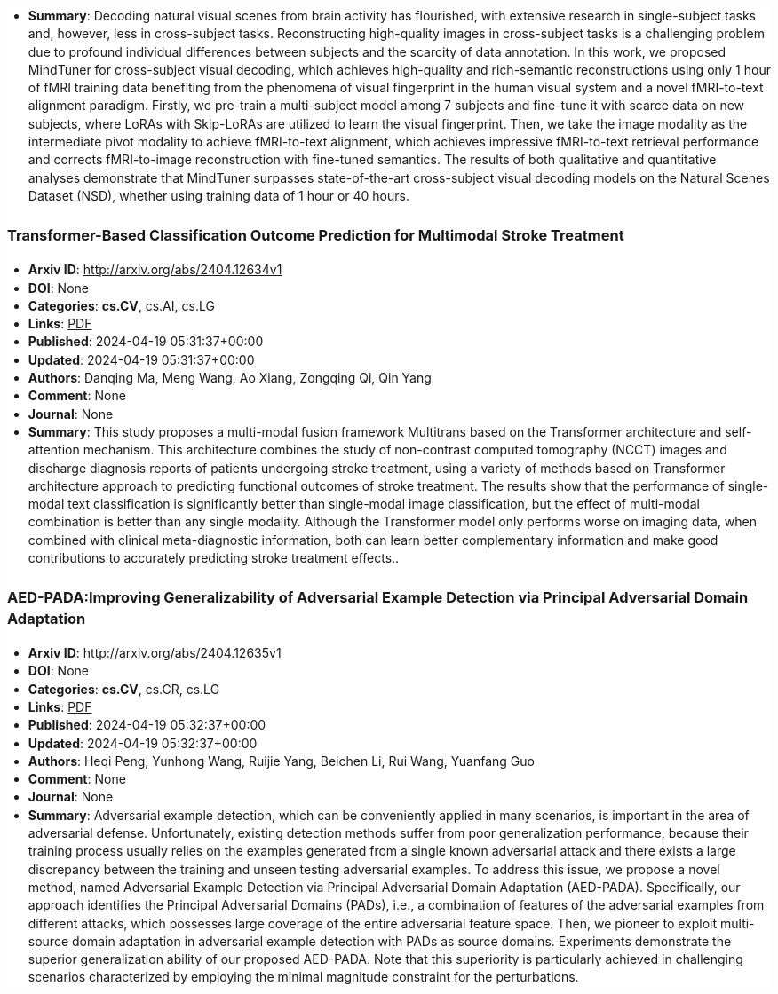 - **Summary**: Decoding natural visual scenes from brain activity has flourished, with extensive research in single-subject tasks and, however, less in cross-subject tasks. Reconstructing high-quality images in cross-subject tasks is a challenging problem due to profound individual differences between subjects and the scarcity of data annotation. In this work, we proposed MindTuner for cross-subject visual decoding, which achieves high-quality and rich-semantic reconstructions using only 1 hour of fMRI training data benefiting from the phenomena of visual fingerprint in the human visual system and a novel fMRI-to-text alignment paradigm. Firstly, we pre-train a multi-subject model among 7 subjects and fine-tune it with scarce data on new subjects, where LoRAs with Skip-LoRAs are utilized to learn the visual fingerprint. Then, we take the image modality as the intermediate pivot modality to achieve fMRI-to-text alignment, which achieves impressive fMRI-to-text retrieval performance and corrects fMRI-to-image reconstruction with fine-tuned semantics. The results of both qualitative and quantitative analyses demonstrate that MindTuner surpasses state-of-the-art cross-subject visual decoding models on the Natural Scenes Dataset (NSD), whether using training data of 1 hour or 40 hours.



### Transformer-Based Classification Outcome Prediction for Multimodal Stroke Treatment
- **Arxiv ID**: http://arxiv.org/abs/2404.12634v1
- **DOI**: None
- **Categories**: **cs.CV**, cs.AI, cs.LG
- **Links**: [PDF](http://arxiv.org/pdf/2404.12634v1)
- **Published**: 2024-04-19 05:31:37+00:00
- **Updated**: 2024-04-19 05:31:37+00:00
- **Authors**: Danqing Ma, Meng Wang, Ao Xiang, Zongqing Qi, Qin Yang
- **Comment**: None
- **Journal**: None
- **Summary**: This study proposes a multi-modal fusion framework Multitrans based on the Transformer architecture and self-attention mechanism. This architecture combines the study of non-contrast computed tomography (NCCT) images and discharge diagnosis reports of patients undergoing stroke treatment, using a variety of methods based on Transformer architecture approach to predicting functional outcomes of stroke treatment. The results show that the performance of single-modal text classification is significantly better than single-modal image classification, but the effect of multi-modal combination is better than any single modality. Although the Transformer model only performs worse on imaging data, when combined with clinical meta-diagnostic information, both can learn better complementary information and make good contributions to accurately predicting stroke treatment effects..



### AED-PADA:Improving Generalizability of Adversarial Example Detection via Principal Adversarial Domain Adaptation
- **Arxiv ID**: http://arxiv.org/abs/2404.12635v1
- **DOI**: None
- **Categories**: **cs.CV**, cs.CR, cs.LG
- **Links**: [PDF](http://arxiv.org/pdf/2404.12635v1)
- **Published**: 2024-04-19 05:32:37+00:00
- **Updated**: 2024-04-19 05:32:37+00:00
- **Authors**: Heqi Peng, Yunhong Wang, Ruijie Yang, Beichen Li, Rui Wang, Yuanfang Guo
- **Comment**: None
- **Journal**: None
- **Summary**: Adversarial example detection, which can be conveniently applied in many scenarios, is important in the area of adversarial defense. Unfortunately, existing detection methods suffer from poor generalization performance, because their training process usually relies on the examples generated from a single known adversarial attack and there exists a large discrepancy between the training and unseen testing adversarial examples. To address this issue, we propose a novel method, named Adversarial Example Detection via Principal Adversarial Domain Adaptation (AED-PADA). Specifically, our approach identifies the Principal Adversarial Domains (PADs), i.e., a combination of features of the adversarial examples from different attacks, which possesses large coverage of the entire adversarial feature space. Then, we pioneer to exploit multi-source domain adaptation in adversarial example detection with PADs as source domains. Experiments demonstrate the superior generalization ability of our proposed AED-PADA. Note that this superiority is particularly achieved in challenging scenarios characterized by employing the minimal magnitude constraint for the perturbations.
